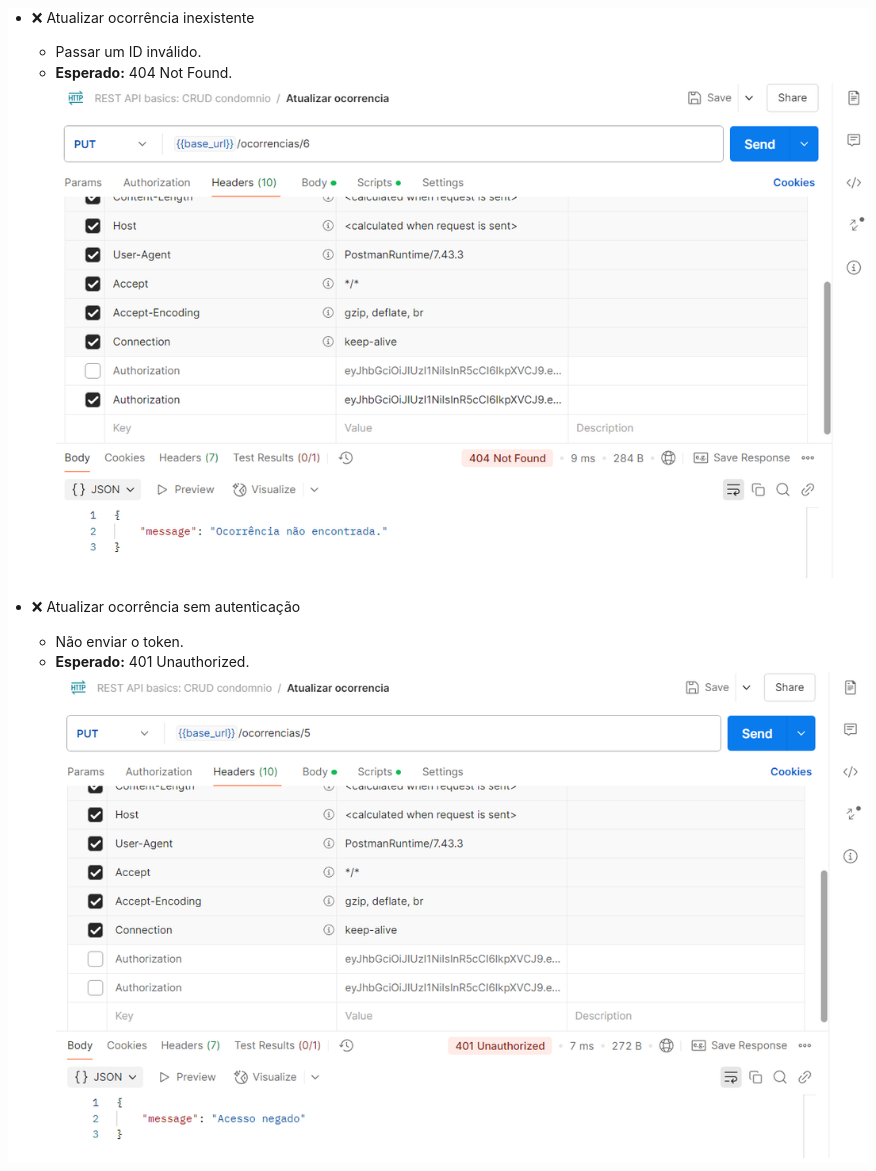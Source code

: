   - ❌ Atualizar ocorrência inexistente
    - Passar um ID inválido.
    - **Esperado:** 404 Not Found.
    ![Atualizar ocorrência inexistente](imgservicocorrencias/updateocorrenciainexiste.png)

  - ❌ Atualizar ocorrência sem autenticação
    - Não enviar o token.
    - **Esperado:** 401 Unauthorized.
    ![Atualizar ocorrência sem autenticação](imgservicocorrencias/updatesemtoken.png)
